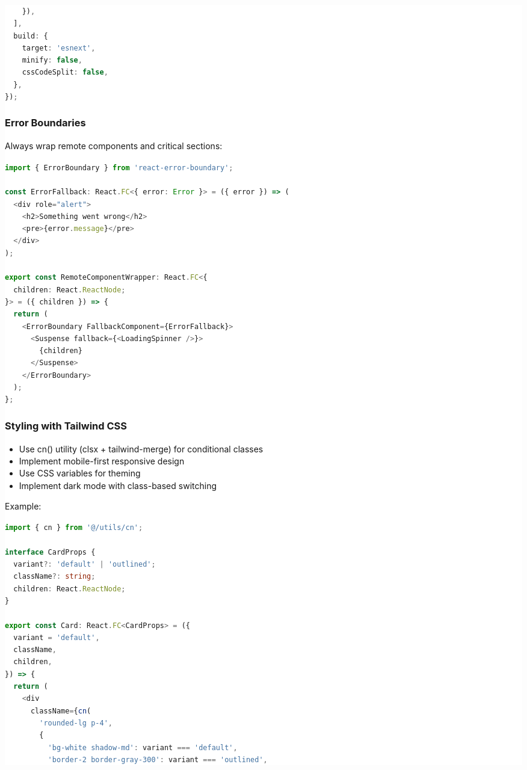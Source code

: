 ```typescript
    }),
  ],
  build: {
    target: 'esnext',
    minify: false,
    cssCodeSplit: false,
  },
});
```

### Error Boundaries
Always wrap remote components and critical sections:
```typescript
import { ErrorBoundary } from 'react-error-boundary';

const ErrorFallback: React.FC<{ error: Error }> = ({ error }) => (
  <div role="alert">
    <h2>Something went wrong</h2>
    <pre>{error.message}</pre>
  </div>
);

export const RemoteComponentWrapper: React.FC<{
  children: React.ReactNode;
}> = ({ children }) => {
  return (
    <ErrorBoundary FallbackComponent={ErrorFallback}>
      <Suspense fallback={<LoadingSpinner />}>
        {children}
      </Suspense>
    </ErrorBoundary>
  );
};
```

### Styling with Tailwind CSS
- Use cn() utility (clsx + tailwind-merge) for conditional classes
- Implement mobile-first responsive design
- Use CSS variables for theming
- Implement dark mode with class-based switching

Example:
```typescript
import { cn } from '@/utils/cn';

interface CardProps {
  variant?: 'default' | 'outlined';
  className?: string;
  children: React.ReactNode;
}

export const Card: React.FC<CardProps> = ({
  variant = 'default',
  className,
  children,
}) => {
  return (
    <div
      className={cn(
        'rounded-lg p-4',
        {
          'bg-white shadow-md': variant === 'default',
          'border-2 border-gray-300': variant === 'outlined',
```